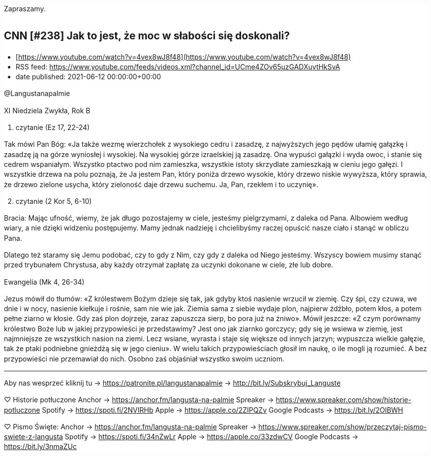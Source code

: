 Zapraszamy.

## CNN [#238] Jak to jest, że moc w słabości się doskonali?
 - [https://www.youtube.com/watch?v=4vex8wJ8f48](https://www.youtube.com/watch?v=4vex8wJ8f48)
 - RSS feed: https://www.youtube.com/feeds/videos.xml?channel_id=UCme4ZOv65uzGADXuvtHkSvA
 - date published: 2021-06-12 00:00:00+00:00

​@Langustanapalmie 

XI Niedziela Zwykła, Rok B
1. czytanie (Ez 17, 22-24)

Tak mówi Pan Bóg: «Ja także wezmę wierzchołek z wysokiego cedru i zasadzę, z najwyższych jego pędów ułamię gałązkę i zasadzę ją na górze wyniosłej i wysokiej. Na wysokiej górze izraelskiej ją zasadzę. Ona wypuści gałązki i wyda owoc, i stanie się cedrem wspaniałym. Wszystko ptactwo pod nim zamieszka, wszystkie istoty skrzydlate zamieszkają w cieniu jego gałęzi. I wszystkie drzewa na polu poznają, że Ja jestem Pan, który poniża drzewo wysokie, który drzewo niskie wywyższa, który sprawia, że drzewo zielone usycha, który zieloność daje drzewu suchemu. Ja, Pan, rzekłem i to uczynię».

2. czytanie (2 Kor 5, 6-10)

Bracia: Mając ufność, wiemy, że jak długo pozostajemy w ciele, jesteśmy pielgrzymami, z daleka od Pana. Albowiem według wiary, a nie dzięki widzeniu postępujemy. Mamy jednak nadzieję i chcielibyśmy raczej opuścić nasze ciało i stanąć w obliczu Pana.

Dlatego też staramy się Jemu podobać, czy to gdy z Nim, czy gdy z daleka od Niego jesteśmy. Wszyscy bowiem musimy stanąć przed trybunałem Chrystusa, aby każdy otrzymał zapłatę za uczynki dokonane w ciele, złe lub dobre.

Ewangelia (Mk 4, 26-34)

Jezus mówił do tłumów: «Z królestwem Bożym dzieje się tak, jak gdyby ktoś nasienie wrzucił w ziemię. Czy śpi, czy czuwa, we dnie i w nocy, nasienie kiełkuje i rośnie, sam nie wie jak. Ziemia sama z siebie wydaje plon, najpierw źdźbło, potem kłos, a potem pełne ziarno w kłosie. Gdy zaś plon dojrzeje, zaraz zapuszcza sierp, bo pora już na żniwo». Mówił jeszcze: «Z czym porównamy królestwo Boże lub w jakiej przypowieści je przedstawimy? Jest ono jak ziarnko gorczycy; gdy się je wsiewa w ziemię, jest najmniejsze ze wszystkich nasion na ziemi. Lecz wsiane, wyrasta i staje się większe od innych jarzyn; wypuszcza wielkie gałęzie, tak że ptaki podniebne gnieżdżą się w jego cieniu». W wielu takich przypowieściach głosił im naukę, o ile mogli ją rozumieć. A bez przypowieści nie przemawiał do nich. Osobno zaś objaśniał wszystko swoim uczniom.
________________________________________
Aby nas wesprzeć kliknij tu 
→ https://patronite.pl/langustanapalmie
→ http://bit.ly/Subskrybuj_Languste

♡ Historie potłuczone
Anchor → https://anchor.fm/langusta-na-palmie
Spreaker → https://www.spreaker.com/show/historie-potluczone
Spotify → https://spoti.fi/2NVIRHb
Apple → https://apple.co/2ZIPQZv
Google Podcasts → https://bit.ly/2OlBWH

♡  Pismo Święte: 
Anchor → https://anchor.fm/langusta-na-palmie
Spreaker → https://www.spreaker.com/show/przeczytaj-pismo-swiete-z-langusta
Spotify →  https://spoti.fi/34nZwLr
Apple →  https://apple.co/33zdwCV
Google Podcasts → https://bit.ly/3nmaZUc
